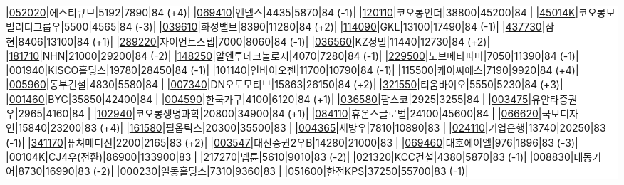 |[052020](https://finance.daum.net/quotes/A052020)|에스티큐브|5192|7890|84 (+4)|
|[069410](https://finance.daum.net/quotes/A069410)|엔텔스|4435|5870|84 (-1)|
|[120110](https://finance.daum.net/quotes/A120110)|코오롱인더|38800|45200|84 |
|[45014K](https://finance.daum.net/quotes/A45014K)|코오롱모빌리티그룹우|5500|4565|84 (-3)|
|[039610](https://finance.daum.net/quotes/A039610)|화성밸브|8390|11280|84 (+2)|
|[114090](https://finance.daum.net/quotes/A114090)|GKL|13100|17490|84 (-1)|
|[437730](https://finance.daum.net/quotes/A437730)|삼현|8406|13100|84 (+1)|
|[289220](https://finance.daum.net/quotes/A289220)|자이언트스텝|7000|8060|84 (-1)|
|[036560](https://finance.daum.net/quotes/A036560)|KZ정밀|11440|12730|84 (+2)|
|[181710](https://finance.daum.net/quotes/A181710)|NHN|21000|29200|84 (-2)|
|[148250](https://finance.daum.net/quotes/A148250)|알엔투테크놀로지|4070|7280|84 (-1)|
|[229500](https://finance.daum.net/quotes/A229500)|노브메타파마|7050|11390|84 (-1)|
|[001940](https://finance.daum.net/quotes/A001940)|KISCO홀딩스|19780|28450|84 (-1)|
|[101140](https://finance.daum.net/quotes/A101140)|인바이오젠|11700|10790|84 (-1)|
|[115500](https://finance.daum.net/quotes/A115500)|케이씨에스|7190|9920|84 (+4)|
|[005960](https://finance.daum.net/quotes/A005960)|동부건설|4830|5580|84 |
|[007340](https://finance.daum.net/quotes/A007340)|DN오토모티브|15863|26150|84 (+2)|
|[321550](https://finance.daum.net/quotes/A321550)|티움바이오|5550|5230|84 (+3)|
|[001460](https://finance.daum.net/quotes/A001460)|BYC|35850|42400|84 |
|[004590](https://finance.daum.net/quotes/A004590)|한국가구|4100|6120|84 (+1)|
|[036580](https://finance.daum.net/quotes/A036580)|팜스코|2925|3255|84 |
|[003475](https://finance.daum.net/quotes/A003475)|유안타증권우|2965|4160|84 |
|[102940](https://finance.daum.net/quotes/A102940)|코오롱생명과학|20800|34900|84 (+1)|
|[084110](https://finance.daum.net/quotes/A084110)|휴온스글로벌|24100|45600|84 |
|[066620](https://finance.daum.net/quotes/A066620)|국보디자인|15840|23200|83 (+4)|
|[161580](https://finance.daum.net/quotes/A161580)|필옵틱스|20300|35500|83 |
|[004365](https://finance.daum.net/quotes/A004365)|세방우|7810|10890|83 |
|[024110](https://finance.daum.net/quotes/A024110)|기업은행|13740|20250|83 (-1)|
|[341170](https://finance.daum.net/quotes/A341170)|퓨쳐메디신|2200|2165|83 (+2)|
|[003547](https://finance.daum.net/quotes/A003547)|대신증권2우B|14280|21000|83 |
|[069460](https://finance.daum.net/quotes/A069460)|대호에이엘|976|1896|83 (-3)|
|[00104K](https://finance.daum.net/quotes/A00104K)|CJ4우(전환)|86900|133900|83 |
|[217270](https://finance.daum.net/quotes/A217270)|넵튠|5610|9010|83 (-2)|
|[021320](https://finance.daum.net/quotes/A021320)|KCC건설|4380|5870|83 (-1)|
|[008830](https://finance.daum.net/quotes/A008830)|대동기어|8730|16990|83 (-2)|
|[000230](https://finance.daum.net/quotes/A000230)|일동홀딩스|7310|9360|83 |
|[051600](https://finance.daum.net/quotes/A051600)|한전KPS|37250|55700|83 (-1)|